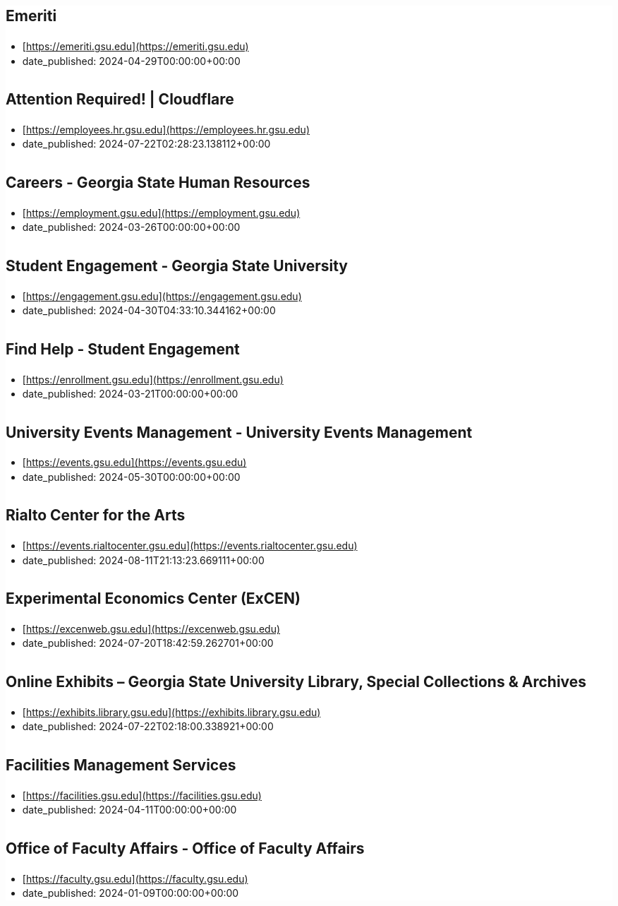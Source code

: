  ## Emeriti
 - [https://emeriti.gsu.edu](https://emeriti.gsu.edu)
 - date_published: 2024-04-29T00:00:00+00:00

 ## Attention Required! | Cloudflare
 - [https://employees.hr.gsu.edu](https://employees.hr.gsu.edu)
 - date_published: 2024-07-22T02:28:23.138112+00:00

 ## Careers - Georgia State Human Resources
 - [https://employment.gsu.edu](https://employment.gsu.edu)
 - date_published: 2024-03-26T00:00:00+00:00

 ## Student Engagement - Georgia State University
 - [https://engagement.gsu.edu](https://engagement.gsu.edu)
 - date_published: 2024-04-30T04:33:10.344162+00:00

 ## Find Help - Student Engagement
 - [https://enrollment.gsu.edu](https://enrollment.gsu.edu)
 - date_published: 2024-03-21T00:00:00+00:00

 ## University Events Management - University Events Management
 - [https://events.gsu.edu](https://events.gsu.edu)
 - date_published: 2024-05-30T00:00:00+00:00

 ## Rialto Center for the Arts
 - [https://events.rialtocenter.gsu.edu](https://events.rialtocenter.gsu.edu)
 - date_published: 2024-08-11T21:13:23.669111+00:00

 ## Experimental Economics Center (ExCEN)
 - [https://excenweb.gsu.edu](https://excenweb.gsu.edu)
 - date_published: 2024-07-20T18:42:59.262701+00:00

 ## Online Exhibits – Georgia State University Library, Special Collections & Archives
 - [https://exhibits.library.gsu.edu](https://exhibits.library.gsu.edu)
 - date_published: 2024-07-22T02:18:00.338921+00:00

 ## Facilities Management Services
 - [https://facilities.gsu.edu](https://facilities.gsu.edu)
 - date_published: 2024-04-11T00:00:00+00:00

 ## Office of Faculty Affairs - Office of Faculty Affairs
 - [https://faculty.gsu.edu](https://faculty.gsu.edu)
 - date_published: 2024-01-09T00:00:00+00:00
